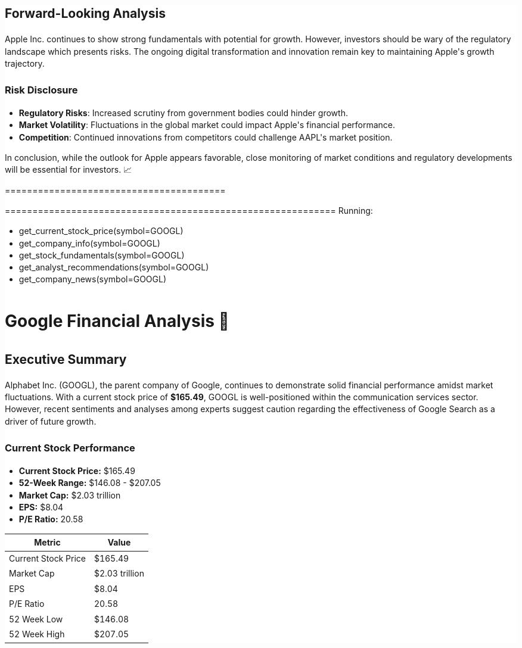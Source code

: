 
## Forward-Looking Analysis
Apple Inc. continues to show strong fundamentals with potential for growth. However, investors should be wary of the regulatory landscape which presents risks. The ongoing digital transformation and innovation remain key to maintaining Apple's growth trajectory.

### Risk Disclosure
- **Regulatory Risks**: Increased scrutiny from government bodies could hinder growth.
- **Market Volatility**: Fluctuations in the global market could impact Apple's financial performance.
- **Competition**: Continued innovations from competitors could challenge AAPL's market position.

In conclusion, while the outlook for Apple appears favorable, close monitoring of market conditions and regulatory developments will be essential for investors. 📈

========================================

============================================================
Running:
 - get_current_stock_price(symbol=GOOGL)
 - get_company_info(symbol=GOOGL)
 - get_stock_fundamentals(symbol=GOOGL)
 - get_analyst_recommendations(symbol=GOOGL)
 - get_company_news(symbol=GOOGL)

# Google Financial Analysis 🚀

## Executive Summary
Alphabet Inc. (GOOGL), the parent company of Google, continues to demonstrate solid financial performance amidst market fluctuations. With a current stock price of **$165.49**, GOOGL is well-positioned within the communication services sector. However, recent sentiments and analyses among experts suggest caution regarding the effectiveness of Google Search as a driver of future growth.

### Current Stock Performance
- **Current Stock Price:** $165.49
- **52-Week Range:** $146.08 - $207.05
- **Market Cap:** $2.03 trillion
- **EPS:** $8.04
- **P/E Ratio:** 20.58

| Metric               | Value                |
|----------------------|----------------------|
| Current Stock Price  | $165.49              |
| Market Cap           | $2.03 trillion       |
| EPS                  | $8.04                |
| P/E Ratio            | 20.58                |
| 52 Week Low          | $146.08              |
| 52 Week High         | $207.05              |

